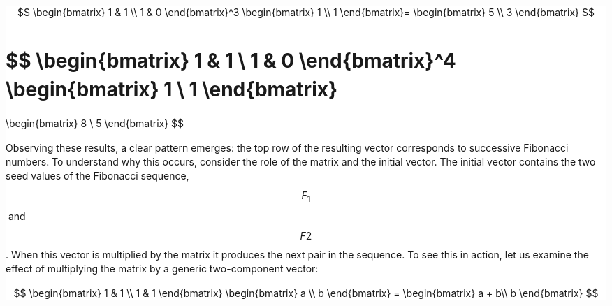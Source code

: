 $$
\begin{bmatrix}
1 & 1 \\
1 & 0
\end{bmatrix}^3
\begin{bmatrix}
1 \\
1
\end{bmatrix}=
\begin{bmatrix}
5 \\
3
\end{bmatrix} 
$$

$$
\begin{bmatrix}
1 & 1 \\
1 & 0
\end{bmatrix}^4
\begin{bmatrix}
1 \\
1
\end{bmatrix}
=
\begin{bmatrix}
8 \\
5
\end{bmatrix}
$$

Observing these results, a clear pattern emerges: the top row of the resulting vector corresponds to successive Fibonacci numbers.
To understand why this occurs, consider the role of the matrix and the initial vector. The initial vector contains the two seed values of the Fibonacci sequence, $$F_1$$​ and $$F2$$​. When this vector is multiplied by the matrix
it produces the next pair in the sequence. To see this in action, let us examine the effect of multiplying the matrix by a generic two-component vector:

$$
\begin{bmatrix}
1 & 1 \\
1 & 1
\end{bmatrix}
\begin{bmatrix}
a \\
b
\end{bmatrix} =
\begin{bmatrix}
a + b\\
b
\end{bmatrix}
$$
